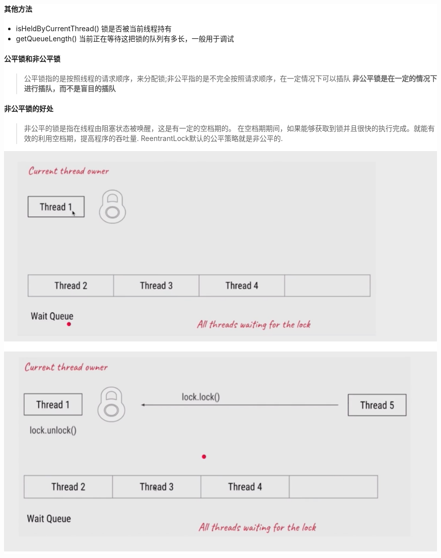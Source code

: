 #### 其他方法

- isHeldByCurrentThread() 锁是否被当前线程持有
- getQueueLength() 当前正在等待这把锁的队列有多长，一般用于调试

#### 公平锁和非公平锁

> 公平锁指的是按照线程的请求顺序，来分配锁;非公平指的是不完全按照请求顺序，在一定情况下可以插队
> **非公平锁是在一定的情况下进行插队，而不是盲目的插队**

#### 非公平锁的好处

> 非公平的锁是指在线程由阻塞状态被唤醒，这是有一定的空档期的。
> 在空档期期间，如果能够获取到锁并且很快的执行完成。就能有效的利用空档期，提高程序的吞吐量.
> ReentrantLock默认的公平策略就是非公平的.

![](./img/12_公平锁图示.png)

![](./img/13_非公平锁图示.png)
